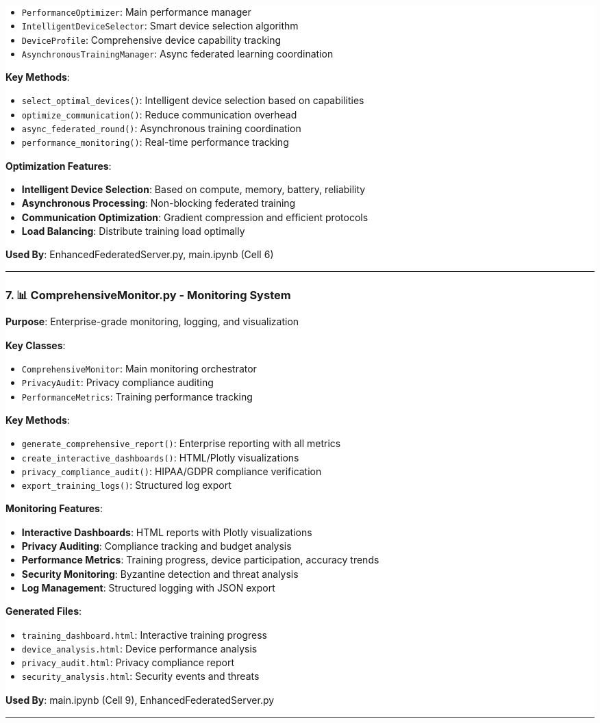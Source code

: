 - `PerformanceOptimizer`: Main performance manager
- `IntelligentDeviceSelector`: Smart device selection algorithm
- `DeviceProfile`: Comprehensive device capability tracking
- `AsynchronousTrainingManager`: Async federated learning coordination

**Key Methods**:

- `select_optimal_devices()`: Intelligent device selection based on capabilities
- `optimize_communication()`: Reduce communication overhead
- `async_federated_round()`: Asynchronous training coordination
- `performance_monitoring()`: Real-time performance tracking

**Optimization Features**:

- **Intelligent Device Selection**: Based on compute, memory, battery, reliability
- **Asynchronous Processing**: Non-blocking federated training
- **Communication Optimization**: Gradient compression and efficient protocols
- **Load Balancing**: Distribute training load optimally

**Used By**: EnhancedFederatedServer.py, main.ipynb (Cell 6)

---

### 7. 📊 **ComprehensiveMonitor.py** - Monitoring System

**Purpose**: Enterprise-grade monitoring, logging, and visualization

**Key Classes**:

- `ComprehensiveMonitor`: Main monitoring orchestrator
- `PrivacyAudit`: Privacy compliance auditing
- `PerformanceMetrics`: Training performance tracking

**Key Methods**:

- `generate_comprehensive_report()`: Enterprise reporting with all metrics
- `create_interactive_dashboards()`: HTML/Plotly visualizations
- `privacy_compliance_audit()`: HIPAA/GDPR compliance verification
- `export_training_logs()`: Structured log export

**Monitoring Features**:

- **Interactive Dashboards**: HTML reports with Plotly visualizations
- **Privacy Auditing**: Compliance tracking and budget analysis
- **Performance Metrics**: Training progress, device participation, accuracy trends
- **Security Monitoring**: Byzantine detection and threat analysis
- **Log Management**: Structured logging with JSON export

**Generated Files**:

- `training_dashboard.html`: Interactive training progress
- `device_analysis.html`: Device performance analysis
- `privacy_audit.html`: Privacy compliance report
- `security_analysis.html`: Security events and threats

**Used By**: main.ipynb (Cell 9), EnhancedFederatedServer.py

---
